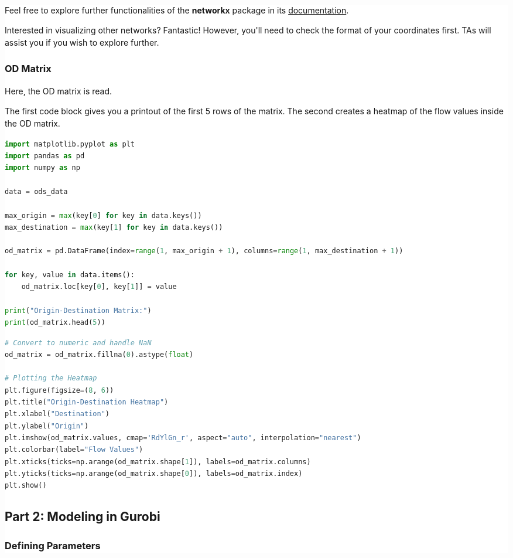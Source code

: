 Feel free to explore further functionalities of the **networkx** package in its [documentation](https://networkx.org/documentation/stable/reference/index.html).

Interested in visualizing other networks? Fantastic! However, you'll need to check the format of your coordinates first. TAs will assist you if you wish to explore further.


### OD Matrix


Here, the OD matrix is read.

The first code block gives you a printout of the first 5 rows of the matrix. The second creates a heatmap of the flow values inside the OD matrix.

```python
import matplotlib.pyplot as plt
import pandas as pd
import numpy as np

data = ods_data

max_origin = max(key[0] for key in data.keys())
max_destination = max(key[1] for key in data.keys())

od_matrix = pd.DataFrame(index=range(1, max_origin + 1), columns=range(1, max_destination + 1))

for key, value in data.items():
    od_matrix.loc[key[0], key[1]] = value

print("Origin-Destination Matrix:")
print(od_matrix.head(5))
```

```python
# Convert to numeric and handle NaN
od_matrix = od_matrix.fillna(0).astype(float)

# Plotting the Heatmap
plt.figure(figsize=(8, 6))
plt.title("Origin-Destination Heatmap")
plt.xlabel("Destination")
plt.ylabel("Origin")
plt.imshow(od_matrix.values, cmap='RdYlGn_r', aspect="auto", interpolation="nearest")
plt.colorbar(label="Flow Values")
plt.xticks(ticks=np.arange(od_matrix.shape[1]), labels=od_matrix.columns)
plt.yticks(ticks=np.arange(od_matrix.shape[0]), labels=od_matrix.index)
plt.show()
```


## Part 2: Modeling in Gurobi

### Defining Parameters
